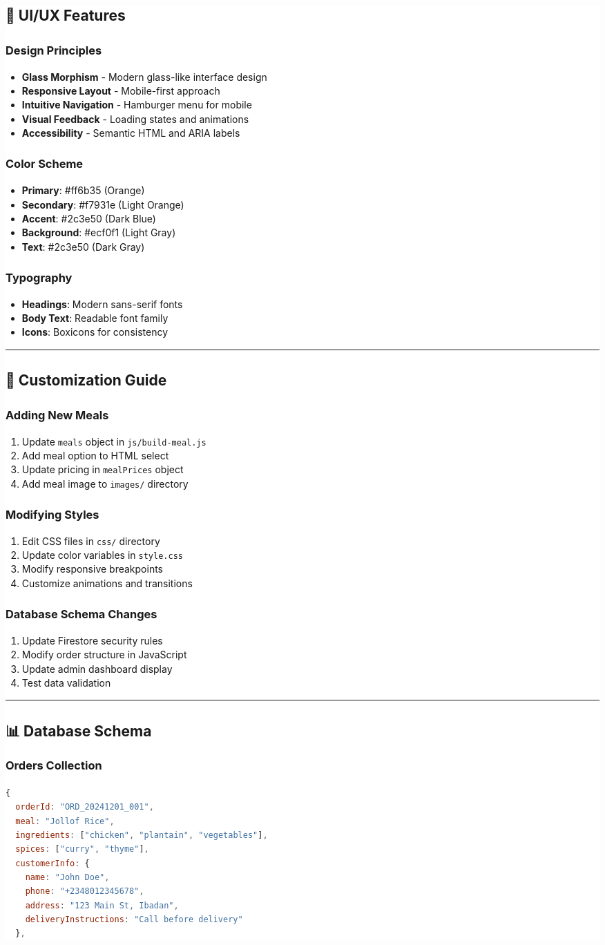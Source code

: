 
## 🎨 UI/UX Features

### Design Principles
- **Glass Morphism** - Modern glass-like interface design
- **Responsive Layout** - Mobile-first approach
- **Intuitive Navigation** - Hamburger menu for mobile
- **Visual Feedback** - Loading states and animations
- **Accessibility** - Semantic HTML and ARIA labels

### Color Scheme
- **Primary**: #ff6b35 (Orange)
- **Secondary**: #f7931e (Light Orange)
- **Accent**: #2c3e50 (Dark Blue)
- **Background**: #ecf0f1 (Light Gray)
- **Text**: #2c3e50 (Dark Gray)

### Typography
- **Headings**: Modern sans-serif fonts
- **Body Text**: Readable font family
- **Icons**: Boxicons for consistency

---

## 🔧 Customization Guide

### Adding New Meals
1. Update `meals` object in `js/build-meal.js`
2. Add meal option to HTML select
3. Update pricing in `mealPrices` object
4. Add meal image to `images/` directory

### Modifying Styles
1. Edit CSS files in `css/` directory
2. Update color variables in `style.css`
3. Modify responsive breakpoints
4. Customize animations and transitions

### Database Schema Changes
1. Update Firestore security rules
2. Modify order structure in JavaScript
3. Update admin dashboard display
4. Test data validation

---

## 📊 Database Schema

### Orders Collection
```javascript
{
  orderId: "ORD_20241201_001",
  meal: "Jollof Rice",
  ingredients: ["chicken", "plantain", "vegetables"],
  spices: ["curry", "thyme"],
  customerInfo: {
    name: "John Doe",
    phone: "+2348012345678",
    address: "123 Main St, Ibadan",
    deliveryInstructions: "Call before delivery"
  },
```